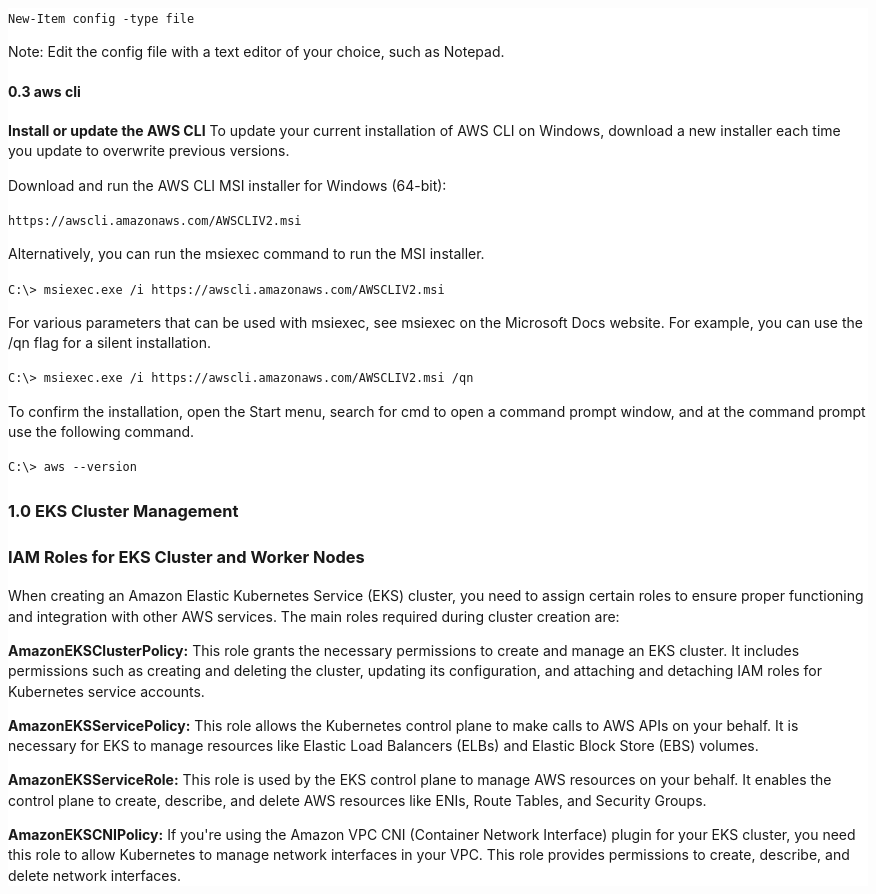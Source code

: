 ```
New-Item config -type file
```
Note: Edit the config file with a text editor of your choice, such as Notepad. 
#### 0.3 aws cli
**Install or update the AWS CLI**
To update your current installation of AWS CLI on Windows, download a new installer each time you update to overwrite previous versions.

Download and run the AWS CLI MSI installer for Windows (64-bit):

```
https://awscli.amazonaws.com/AWSCLIV2.msi
```

Alternatively, you can run the msiexec command to run the MSI installer.


```
C:\> msiexec.exe /i https://awscli.amazonaws.com/AWSCLIV2.msi
```
For various parameters that can be used with msiexec, see msiexec on the Microsoft Docs website. For example, you can use the /qn flag for a silent installation.


```
C:\> msiexec.exe /i https://awscli.amazonaws.com/AWSCLIV2.msi /qn
```

To confirm the installation, open the Start menu, search for cmd to open a command prompt window, and at the command prompt use the following command.
```
C:\> aws --version
```
### 1.0 EKS Cluster Management

### IAM Roles for EKS Cluster and Worker Nodes

When creating an Amazon Elastic Kubernetes Service (EKS) cluster, you need to assign certain roles to ensure proper functioning and integration with other AWS services. The main roles required during cluster creation are:

**AmazonEKSClusterPolicy:** This role grants the necessary permissions to create and manage an EKS cluster. It includes permissions such as creating and deleting the cluster, updating its configuration, and attaching and detaching IAM roles for Kubernetes service accounts.

**AmazonEKSServicePolicy:** This role allows the Kubernetes control plane to make calls to AWS APIs on your behalf. It is necessary for EKS to manage resources like Elastic Load Balancers (ELBs) and Elastic Block Store (EBS) volumes.

**AmazonEKSServiceRole:** This role is used by the EKS control plane to manage AWS resources on your behalf. It enables the control plane to create, describe, and delete AWS resources like ENIs, Route Tables, and Security Groups.

**AmazonEKSCNIPolicy:** If you're using the Amazon VPC CNI (Container Network Interface) plugin for your EKS cluster, you need this role to allow Kubernetes to manage network interfaces in your VPC. This role provides permissions to create, describe, and delete network interfaces.
